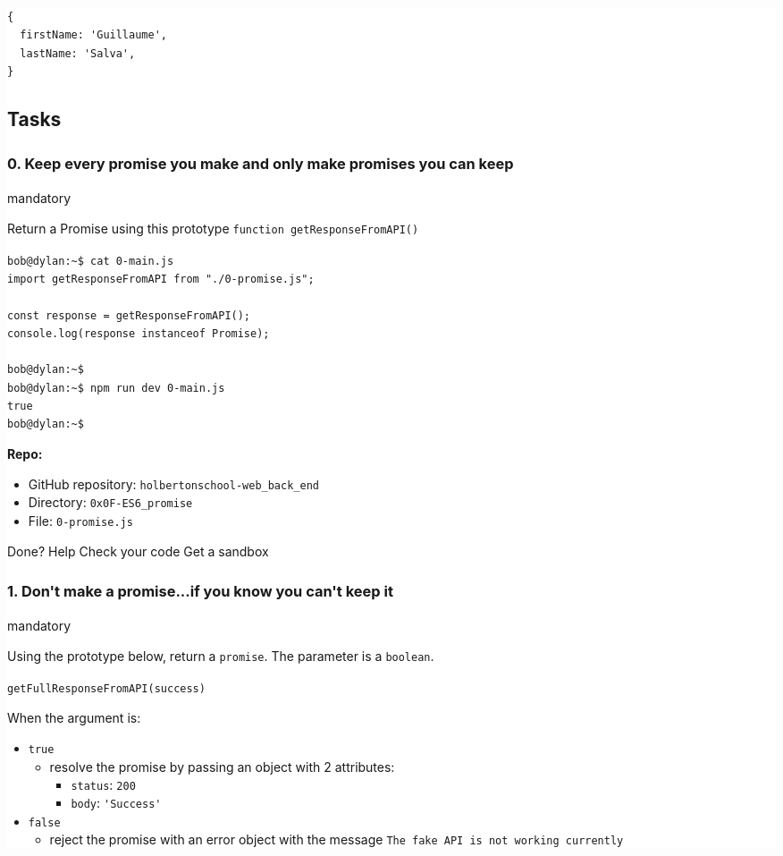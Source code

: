 ```
{
  firstName: 'Guillaume',
  lastName: 'Salva',
}

```

## Tasks

### 0. Keep every promise you make and only make promises you can keep

mandatory

Return a Promise using this prototype `function getResponseFromAPI()`

```
bob@dylan:~$ cat 0-main.js
import getResponseFromAPI from "./0-promise.js";

const response = getResponseFromAPI();
console.log(response instanceof Promise);

bob@dylan:~$
bob@dylan:~$ npm run dev 0-main.js
true
bob@dylan:~$

```

**Repo:**

- GitHub repository: `holbertonschool-web_back_end`
- Directory: `0x0F-ES6_promise`
- File: `0-promise.js`

Done? Help Check your code Get a sandbox

### 1. Don't make a promise...if you know you can't keep it

mandatory

Using the prototype below, return a `promise`. The parameter is a `boolean`.

```
getFullResponseFromAPI(success)

```

When the argument is:

- `true`
  - resolve the promise by passing an object with 2 attributes:
    - `status`: `200`
    - `body`: `'Success'`
- `false`
  - reject the promise with an error object with the message `The fake API is not working currently`
